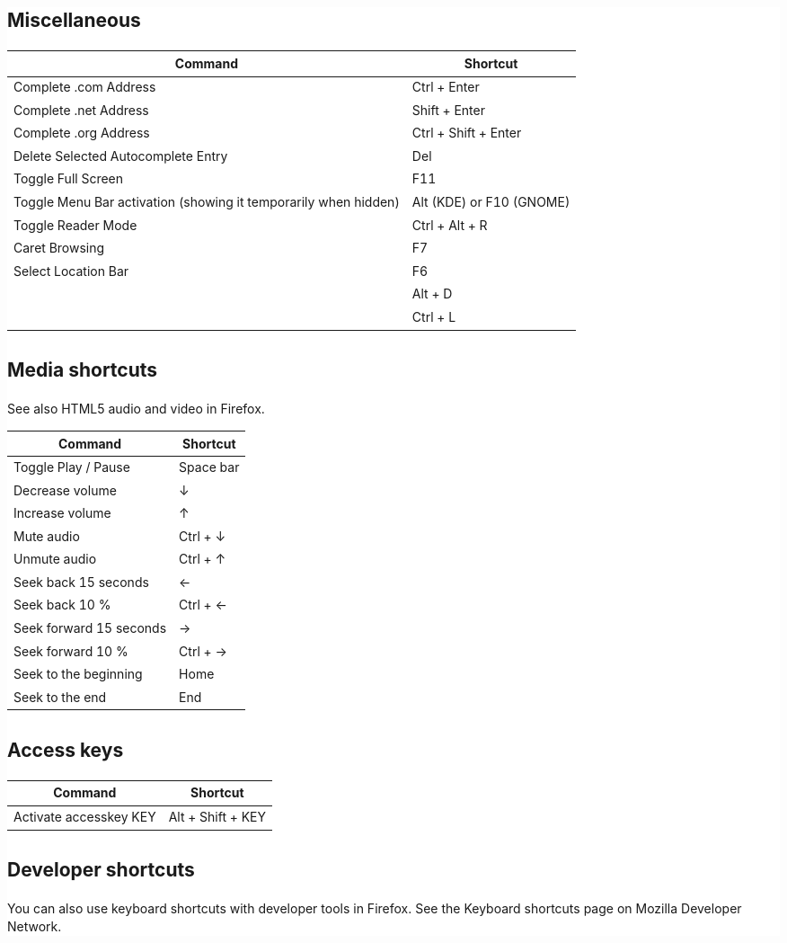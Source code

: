 ## Miscellaneous

| Command                                                                              | Shortcut                                     |
|--------------------------------------------------------------------------------------|----------------------------------------------|
| Complete .com Address                                                                | Ctrl + Enter                                 |
| Complete .net Address                                                                | Shift + Enter                                |
| Complete .org Address                                                                | Ctrl + Shift + Enter                         |
| Delete Selected Autocomplete Entry                                                   | Del                                          |
| Toggle Full Screen                                                                   | F11                                          |
| Toggle Menu Bar activation (showing it temporarily when hidden)                      | Alt (KDE) or F10 (GNOME)                     |
| Toggle Reader Mode                                                                   | Ctrl + Alt + R                               |
| Caret Browsing                                                                       | F7                                           |
| Select Location Bar                                                                  | F6                                           |
|                                                                                      | Alt + D                                      |
|                                                                                      | Ctrl + L                                     |

## Media shortcuts
See also HTML5 audio and video in Firefox.

| Command                                                                              | Shortcut                                     |
|--------------------------------------------------------------------------------------|----------------------------------------------|
| Toggle Play / Pause                                                                  | Space bar                                    |
| Decrease volume                                                                      | ↓                                            |
| Increase volume                                                                      | ↑                                            |
| Mute audio                                                                           | Ctrl + ↓                                     |
| Unmute audio                                                                         | Ctrl + ↑                                     |
| Seek back 15 seconds                                                                 | ←                                            |
| Seek back 10 %                                                                       | Ctrl + ←                                     |
| Seek forward 15 seconds                                                              | →                                            |
| Seek forward 10 %                                                                    | Ctrl + →                                     |
| Seek to the beginning                                                                | Home                                         |
| Seek to the end                                                                      | End                                          |

## Access keys
| Command                                                                              | Shortcut                                     |
|--------------------------------------------------------------------------------------|----------------------------------------------|
| Activate accesskey KEY                                                               | Alt + Shift + KEY                            |

## Developer shortcuts

You can also use keyboard shortcuts with developer tools in Firefox. See the Keyboard shortcuts page on Mozilla Developer Network.
